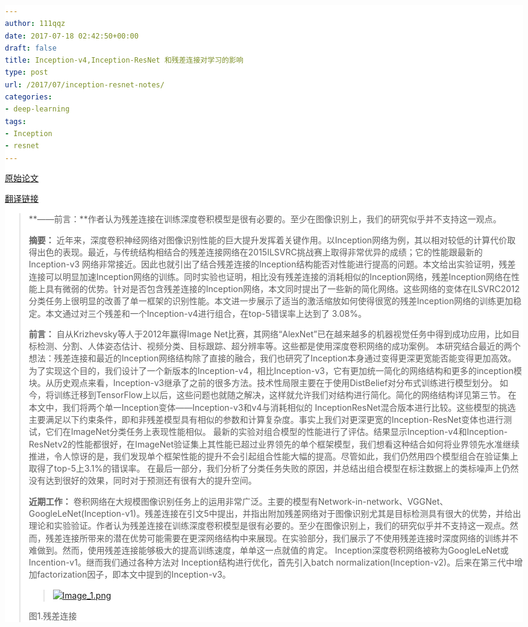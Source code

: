 ```yaml
---
author: 111qqz
date: 2017-07-18 02:42:50+00:00
draft: false
title: Inception-v4,Inception-ResNet 和残差连接对学习的影响
type: post
url: /2017/07/inception-resnet-notes/
categories:
- deep-learning
tags:
- Inception
- resnet
---
```


[原始论文](https://arxiv.org/abs/1602.07261)

[翻译链接](https://ask.julyedu.com/question/7711)




<blockquote>**——前言：**作者认为残差连接在训练深度卷积模型是很有必要的。至少在图像识别上，我们的研究似乎并不支持这一观点。

**摘要：**
近年来，深度卷积神经网络对图像识别性能的巨大提升发挥着关键作用。以Inception网络为例，其以相对较低的计算代价取得出色的表现。最近，与传统结构相结合的残差连接网络在2015ILSVRC挑战赛上取得非常优异的成绩；它的性能跟最新的Inception-v3 网络非常接近。因此也就引出了结合残差连接的Inception结构能否对性能进行提高的问题。本文给出实验证明，残差连接可以明显加速Inception网络的训练。同时实验也证明，相比没有残差连接的消耗相似的Inception网络，残差Inception网络在性能上具有微弱的优势。针对是否包含残差连接的Inception网络，本文同时提出了一些新的简化网络。这些网络的变体在ILSVRC2012分类任务上很明显的改善了单一框架的识别性能。本文进一步展示了适当的激活缩放如何使得很宽的残差Inception网络的训练更加稳定。本文通过对三个残差和一个Inception-v4进行组合，在top-5错误率上达到了 3.08%。

**前言：**
自从Krizhevsky等人于2012年赢得Image Net比赛，其网络“AlexNet”已在越来越多的机器视觉任务中得到成功应用，比如目标检测、分割、人体姿态估计、视频分类、目标跟踪、超分辨率等。这些都是使用深度卷积网络的成功案例。
本研究结合最近的两个想法：残差连接和最近的Inception网络结构除了直接的融合，我们也研究了Inception本身通过变得更深更宽能否能变得更加高效。为了实现这个目的，我们设计了一个新版本的Inception-v4，相比Inception-v3，它有更加统一简化的网络结构和更多的inception模块。从历史观点来看，Inception-v3继承了之前的很多方法。技术性局限主要在于使用DistBelief对分布式训练进行模型划分。
如今，将训练迁移到TensorFlow上以后，这些问题也就随之解决，这样就允许我们对结构进行简化。简化的网络结构详见第三节。
在本文中，我们将两个单一Inception变体——Inception-v3和v4与消耗相似的 InceptionResNet混合版本进行比较。这些模型的挑选主要满足以下约束条件，即和非残差模型具有相似的参数和计算复杂度。事实上我们对更深更宽的Inception-ResNet变体也进行测试，它们在ImageNet分类任务上表现性能相似。
最新的实验对组合模型的性能进行了评估。结果显示Inception-v4和Inception-ResNetv2的性能都很好，在ImageNet验证集上其性能已超过业界领先的单个框架模型，我们想看这种结合如何将业界领先水准继续推进，令人惊讶的是，我们发现单个框架性能的提升不会引起组合性能大幅的提高。尽管如此，我们仍然用四个模型组合在验证集上取得了top-5上3.1%的错误率。
在最后一部分，我们分析了分类任务失败的原因，并总结出组合模型在标注数据上的类标噪声上仍然没有达到很好的效果，同时对于预测还有很有大的提升空间。

**近期工作：**
卷积网络在大规模图像识别任务上的运用非常广泛。主要的模型有Network-in-network、VGGNet、GoogleLeNet(Inception-v1)。残差连接在引文5中提出，并指出附加残差网络对于图像识别尤其是目标检测具有很大的优势，并给出理论和实验验证。作者认为残差连接在训练深度卷积模型是很有必要的。至少在图像识别上，我们的研究似乎并不支持这一观点。然而，残差连接所带来的潜在优势可能需要在更深网络结构中来展现。在实验部分，我们展示了不使用残差连接时深度网络的训练并不难做到。然而，使用残差连接能够极大的提高训练速度，单单这一点就值的肯定。
Inception深度卷积网络被称为GoogleLeNet或Incention-v1。继而我们通过各种方法对 Inception结构进行优化，首先引入batch normalization(Inception-v2)。后来在第三代中增加factorization因子，即本文中提到的Inception-v3。

> 
> [![Image_1.png](https://ask.julyedu.com/uploads/questions/20170322/25b2acffee48ae5438f54a26871be517.png)
](https://ask.julyedu.com/uploads/questions/20170322/25b2acffee48ae5438f54a26871be517.png)
> 
> 
图1.残差连接
